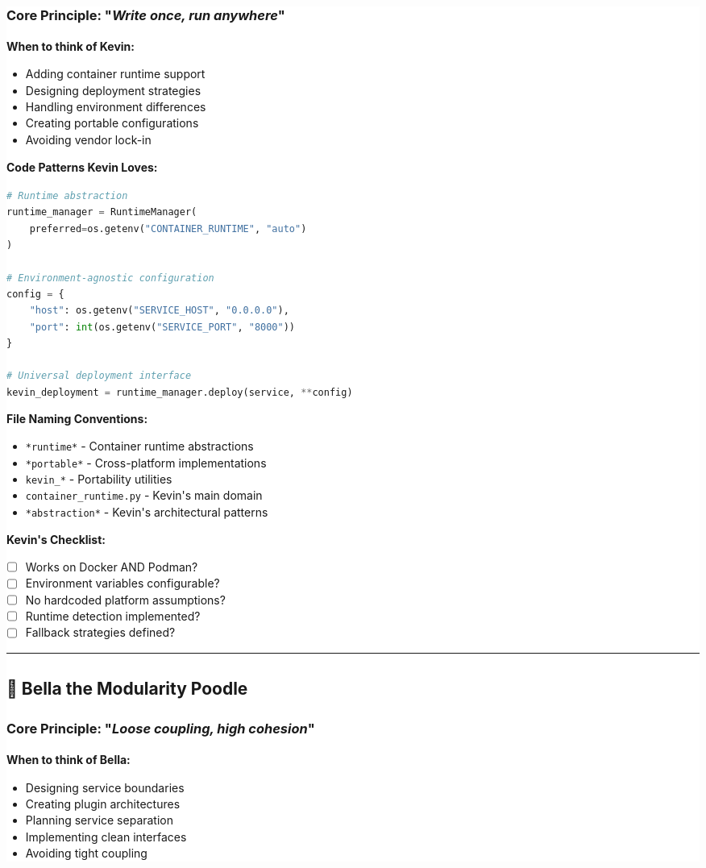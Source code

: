 ### **Core Principle**: "*Write once, run anywhere*"

**When to think of Kevin:**
- Adding container runtime support
- Designing deployment strategies  
- Handling environment differences
- Creating portable configurations
- Avoiding vendor lock-in

**Code Patterns Kevin Loves:**
```python
# Runtime abstraction
runtime_manager = RuntimeManager(
    preferred=os.getenv("CONTAINER_RUNTIME", "auto")
)

# Environment-agnostic configuration
config = {
    "host": os.getenv("SERVICE_HOST", "0.0.0.0"),
    "port": int(os.getenv("SERVICE_PORT", "8000"))
}

# Universal deployment interface
kevin_deployment = runtime_manager.deploy(service, **config)
```

**File Naming Conventions:**
- `*runtime*` - Container runtime abstractions
- `*portable*` - Cross-platform implementations
- `kevin_*` - Portability utilities
- `container_runtime.py` - Kevin's main domain
- `*abstraction*` - Kevin's architectural patterns

**Kevin's Checklist:**
- [ ] Works on Docker AND Podman?
- [ ] Environment variables configurable?
- [ ] No hardcoded platform assumptions?
- [ ] Runtime detection implemented?
- [ ] Fallback strategies defined?

---

## 🐩 **Bella the Modularity Poodle**

### **Core Principle**: "*Loose coupling, high cohesion*"

**When to think of Bella:**
- Designing service boundaries
- Creating plugin architectures
- Planning service separation
- Implementing clean interfaces
- Avoiding tight coupling
